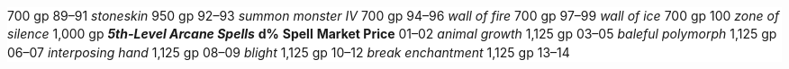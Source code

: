 <td>700 gp</td>
</tr>
<tr class="odd">
<td>89–91</td>
<td><em>stoneskin</em></td>
<td>950 gp</td>
</tr>
<tr class="even">
<td>92–93</td>
<td><em>summon monster IV</em></td>
<td>700 gp</td>
</tr>
<tr class="odd">
<td>94–96</td>
<td><em>wall of fire</em></td>
<td>700 gp</td>
</tr>
<tr class="even">
<td>97–99</td>
<td><em>wall of ice</em></td>
<td>700 gp</td>
</tr>
<tr class="odd">
<td>100</td>
<td><em>zone of silence</em></td>
<td>1,000 gp</td>
</tr>
<tr class="even">
<td><em><strong>5th-Level Arcane Spells</strong></em></td>
<td></td>
<td></td>
</tr>
<tr class="odd">
<td><strong>d%</strong></td>
<td><strong>Spell</strong></td>
<td><strong>Market Price</strong></td>
</tr>
<tr class="even">
<td>01–02</td>
<td><em>animal growth</em></td>
<td>1,125 gp</td>
</tr>
<tr class="odd">
<td>03–05</td>
<td><em>baleful polymorph</em></td>
<td>1,125 gp</td>
</tr>
<tr class="even">
<td>06–07</td>
<td><em>interposing hand</em></td>
<td>1,125 gp</td>
</tr>
<tr class="odd">
<td>08–09</td>
<td><em>blight</em></td>
<td>1,125 gp</td>
</tr>
<tr class="even">
<td>10–12</td>
<td><em>break enchantment</em></td>
<td>1,125 gp</td>
</tr>
<tr class="odd">
<td>13–14</td>